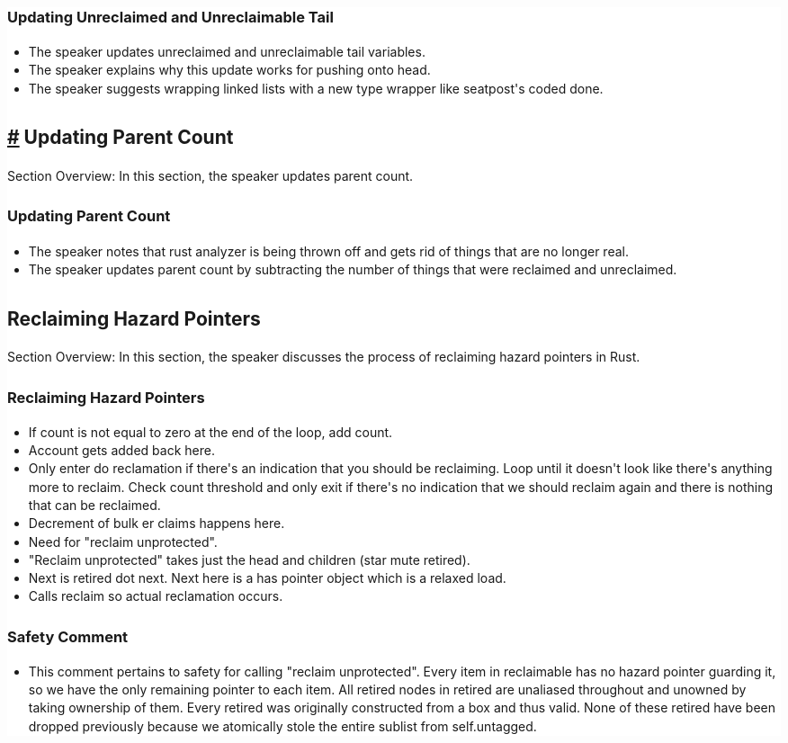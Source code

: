 ### Updating Unreclaimed and Unreclaimable Tail

- [](t=2:13:57s) The speaker updates unreclaimed and unreclaimable tail variables.
- [](t=2:14.26s) The speaker explains why this update works for pushing onto head.
- [](t=2.14.46s) The speaker suggests wrapping linked lists with a new type wrapper like seatpost's coded done.

## [#](t=2.15.20) Updating Parent Count

Section Overview: In this section, the speaker updates parent count.

### Updating Parent Count

- [](t=2:15:20s) The speaker notes that rust analyzer is being thrown off and gets rid of things that are no longer
  real.
- [](t=2:16:04s) The speaker updates parent count by subtracting the number of things that were reclaimed and
  unreclaimed.

## Reclaiming Hazard Pointers

Section Overview: In this section, the speaker discusses the process of reclaiming hazard pointers in Rust.

### Reclaiming Hazard Pointers

- If count is not equal to zero at the end of the loop, add count.
- Account gets added back here.
- Only enter do reclamation if there's an indication that you should be reclaiming. Loop until it doesn't look like
  there's anything more to reclaim. Check count threshold and only exit if there's no indication that we should reclaim
  again and there is nothing that can be reclaimed.
- Decrement of bulk er claims happens here.
- Need for "reclaim unprotected".
- "Reclaim unprotected" takes just the head and children (star mute retired).
- Next is retired dot next. Next here is a has pointer object which is a relaxed load.
- Calls reclaim so actual reclamation occurs.

### Safety Comment

- This comment pertains to safety for calling "reclaim unprotected". Every item in reclaimable has no hazard pointer
  guarding it, so we have the only remaining pointer to each item. All retired nodes in retired are unaliased throughout
  and unowned by taking ownership of them. Every retired was originally constructed from a box and thus valid. None of
  these retired have been dropped previously because we atomically stole the entire sublist from self.untagged.
